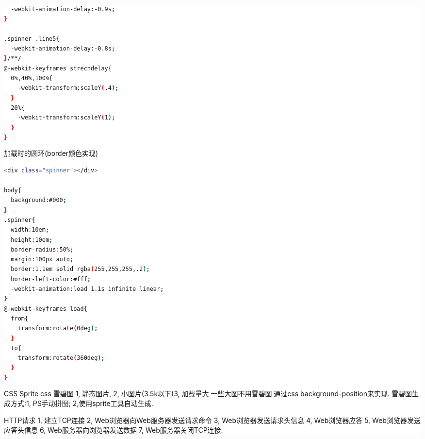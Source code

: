 ``` bash
  -webkit-animation-delay:-0.9s;
}

.spinner .line5{
  -webkit-animation-delay:-0.8s;
}/**/
@-webkit-keyframes strechdelay{
  0%,40%,100%{
    -webkit-transform:scaleY(.4);
  }
  20%{
    -webkit-transform:scaleY(1);
  }
}

```
加载时的圆环(border颜色实现)
``` bash
<div class="spinner"></div>

body{
  background:#000;
}
.spinner{
  width:10em;
  height:10em;
  border-radius:50%;
  margin:100px auto;
  border:1.1em solid rgba(255,255,255,.2);
  border-left-color:#fff;
  -webkit-animation:load 1.1s infinite linear;
}
@-webkit-keyframes load{
  from{
    transform:rotate(0deg);
  }
  to{
    transform:rotate(360deg);
  }
}
```
CSS Sprite
css 雪碧图 1, 静态图片, 2, 小图片(3.5k以下)3, 加载量大   一些大图不用雪碧图
通过css background-position来实现. 
雪碧图生成方式:1, PS手动拼图; 2,使用sprite工具自动生成.


HTTP请求
1, 建立TCP连接
2, Web浏览器向Web服务器发送请求命令
3, Web浏览器发送请求头信息
4, Web浏览器应答
5, Web浏览器发送应答头信息
6, Web服务器向浏览器发送数据
7, Web服务器关闭TCP连接.
